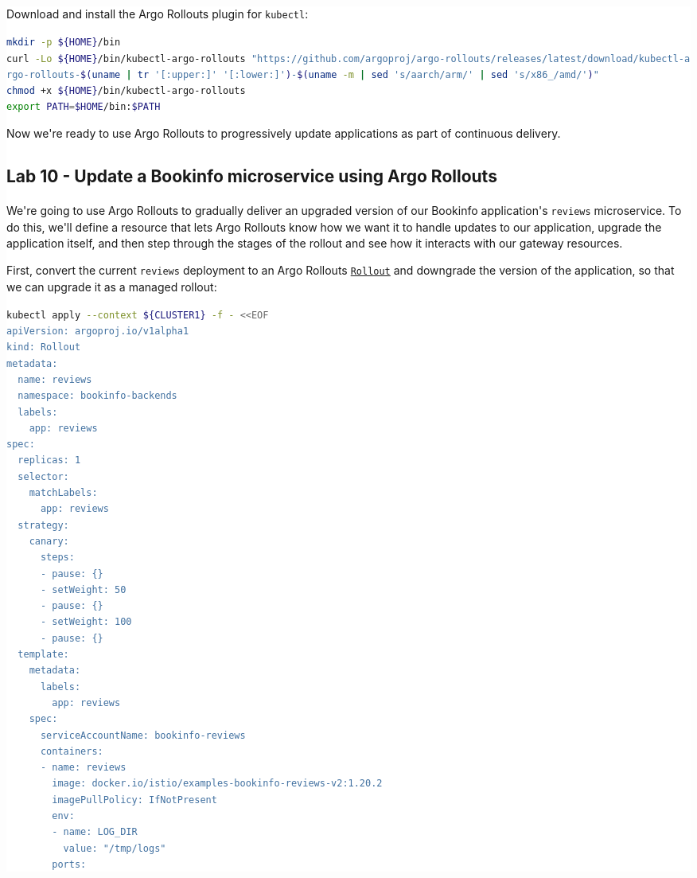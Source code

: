 Download and install the Argo Rollouts plugin for `kubectl`:

```bash
mkdir -p ${HOME}/bin
curl -Lo ${HOME}/bin/kubectl-argo-rollouts "https://github.com/argoproj/argo-rollouts/releases/latest/download/kubectl-argo-rollouts-$(uname | tr '[:upper:]' '[:lower:]')-$(uname -m | sed 's/aarch/arm/' | sed 's/x86_/amd/')"
chmod +x ${HOME}/bin/kubectl-argo-rollouts
export PATH=$HOME/bin:$PATH
```

Now we're ready to use Argo Rollouts to progressively update applications as part of continuous delivery.



## Lab 10 - Update a Bookinfo microservice using Argo Rollouts <a name="lab-10---update-a-bookinfo-microservice-using-argo-rollouts-"></a>

We're going to use Argo Rollouts to gradually deliver an upgraded version of our Bookinfo application's `reviews` microservice.
To do this, we'll define a resource that lets Argo Rollouts know how we want it to handle updates to our application,
upgrade the application itself, and then step through the stages of the rollout and see how it interacts with our gateway resources.

First, convert the current `reviews` deployment to an Argo Rollouts [`Rollout`](https://argo-rollouts.readthedocs.io/en/stable/features/specification/)
and downgrade the version of the application, so that we can upgrade it as a managed rollout:

```bash
kubectl apply --context ${CLUSTER1} -f - <<EOF
apiVersion: argoproj.io/v1alpha1
kind: Rollout
metadata:
  name: reviews
  namespace: bookinfo-backends
  labels:
    app: reviews
spec:
  replicas: 1
  selector:
    matchLabels:
      app: reviews
  strategy:
    canary:
      steps:
      - pause: {}
      - setWeight: 50
      - pause: {}
      - setWeight: 100
      - pause: {}
  template:
    metadata:
      labels:
        app: reviews
    spec:
      serviceAccountName: bookinfo-reviews
      containers:
      - name: reviews
        image: docker.io/istio/examples-bookinfo-reviews-v2:1.20.2
        imagePullPolicy: IfNotPresent
        env:
        - name: LOG_DIR
          value: "/tmp/logs"
        ports:
```